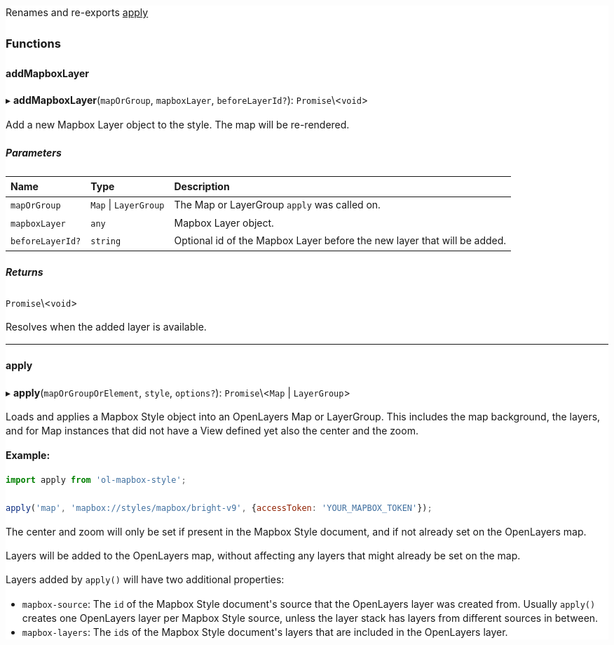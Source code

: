 Renames and re-exports [apply](#apply)

### Functions

#### addMapboxLayer

▸ **addMapboxLayer**(`mapOrGroup`, `mapboxLayer`, `beforeLayerId?`): `Promise`\\&lt;`void`>

Add a new Mapbox Layer object to the style. The map will be re-rendered.

##### Parameters

| Name             | Type                  | Description                                                              |
| :--------------- | :-------------------- | :----------------------------------------------------------------------- |
| `mapOrGroup`     | `Map` \| `LayerGroup` | The Map or LayerGroup `apply` was called on.                             |
| `mapboxLayer`    | `any`                 | Mapbox Layer object.                                                     |
| `beforeLayerId?` | `string`              | Optional id of the Mapbox Layer before the new layer that will be added. |

##### Returns

`Promise`\\&lt;`void`>

Resolves when the added layer is available.

* * *

#### apply

▸ **apply**(`mapOrGroupOrElement`, `style`, `options?`): `Promise`\\&lt;`Map` \| `LayerGroup`>

Loads and applies a Mapbox Style object into an OpenLayers Map or LayerGroup.
This includes the map background, the layers, and for Map instances that did not
have a View defined yet also the center and the zoom.

**Example:**

```js
import apply from 'ol-mapbox-style';

apply('map', 'mapbox://styles/mapbox/bright-v9', {accessToken: 'YOUR_MAPBOX_TOKEN'});
```

The center and zoom will only be set if present in the Mapbox Style document,
and if not already set on the OpenLayers map.

Layers will be added to the OpenLayers map, without affecting any layers that
might already be set on the map.

Layers added by `apply()` will have two additional properties:

- `mapbox-source`: The `id` of the Mapbox Style document's source that the
  OpenLayers layer was created from. Usually `apply()` creates one
  OpenLayers layer per Mapbox Style source, unless the layer stack has
  layers from different sources in between.
- `mapbox-layers`: The `id`s of the Mapbox Style document's layers that are
  included in the OpenLayers layer.
